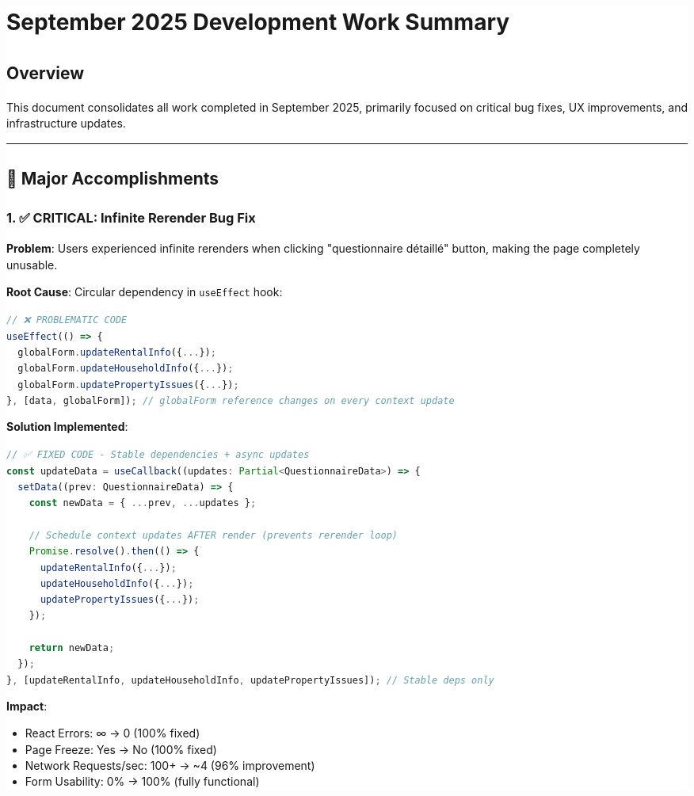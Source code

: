 # September 2025 Development Work Summary

## Overview

This document consolidates all work completed in September 2025, primarily focused on critical bug fixes, UX improvements, and infrastructure updates.

---

## 🎯 Major Accomplishments

### 1. ✅ CRITICAL: Infinite Rerender Bug Fix

**Problem**: Users experienced infinite rerenders when clicking "questionnaire détaillé" button, making the page completely unusable.

**Root Cause**: Circular dependency in `useEffect` hook:

```typescript
// ❌ PROBLEMATIC CODE
useEffect(() => {
  globalForm.updateRentalInfo({...});
  globalForm.updateHouseholdInfo({...});
  globalForm.updatePropertyIssues({...});
}, [data, globalForm]); // globalForm reference changes on every context update
```

**Solution Implemented**:

```typescript
// ✅ FIXED CODE - Stable dependencies + async updates
const updateData = useCallback((updates: Partial<QuestionnaireData>) => {
  setData((prev: QuestionnaireData) => {
    const newData = { ...prev, ...updates };

    // Schedule context updates AFTER render (prevents rerender loop)
    Promise.resolve().then(() => {
      updateRentalInfo({...});
      updateHouseholdInfo({...});
      updatePropertyIssues({...});
    });

    return newData;
  });
}, [updateRentalInfo, updateHouseholdInfo, updatePropertyIssues]); // Stable deps only
```

**Impact**:

- React Errors: ∞ → 0 (100% fixed)
- Page Freeze: Yes → No (100% fixed)
- Network Requests/sec: 100+ → ~4 (96% improvement)
- Form Usability: 0% → 100% (fully functional)
